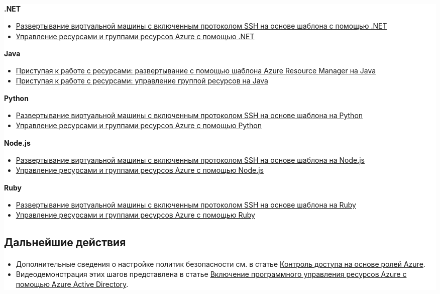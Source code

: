 **.NET**

* [Развертывание виртуальной машины с включенным протоколом SSH на основе шаблона с помощью .NET](https://azure.microsoft.com/documentation/samples/resource-manager-dotnet-template-deployment/)
* [Управление ресурсами и группами ресурсов Azure с помощью .NET](https://azure.microsoft.com/documentation/samples/resource-manager-dotnet-resources-and-groups/)

**Java**

* [Приступая к работе с ресурсами: развертывание с помощью шаблона Azure Resource Manager на Java](https://azure.microsoft.com/documentation/samples/resources-java-deploy-using-arm-template/)
* [Приступая к работе с ресурсами: управление группой ресурсов на Java](https://azure.microsoft.com/documentation/samples/resources-java-manage-resource-group//)

**Python**

* [Развертывание виртуальной машины с включенным протоколом SSH на основе шаблона на Python](https://azure.microsoft.com/documentation/samples/resource-manager-python-template-deployment/)
* [Управление ресурсами и группами ресурсов Azure с помощью Python](https://azure.microsoft.com/documentation/samples/resource-manager-python-resources-and-groups/)

**Node.js**

* [Развертывание виртуальной машины с включенным протоколом SSH на основе шаблона на Node.js](https://azure.microsoft.com/documentation/samples/resource-manager-node-template-deployment/)
* [Управление ресурсами и группами ресурсов Azure с помощью Node.js](https://azure.microsoft.com/documentation/samples/resource-manager-node-resources-and-groups/)

**Ruby**

* [Развертывание виртуальной машины с включенным протоколом SSH на основе шаблона на Ruby](https://azure.microsoft.com/documentation/samples/resource-manager-ruby-template-deployment/)
* [Управление ресурсами и группами ресурсов Azure с помощью Ruby](https://azure.microsoft.com/documentation/samples/resource-manager-ruby-resources-and-groups/)

## Дальнейшие действия
* Дополнительные сведения о настройке политик безопасности см. в статье [Контроль доступа на основе ролей Azure](active-directory/role-based-access-control-configure.md).
* Видеодемонстрация этих шагов представлена в статье [Включение программного управления ресурсов Azure с помощью Azure Active Directory](https://channel9.msdn.com/Series/Azure-Active-Directory-Videos-Demos/Enabling-Programmatic-Management-of-an-Azure-Resource-with-Azure-Active-Directory).

